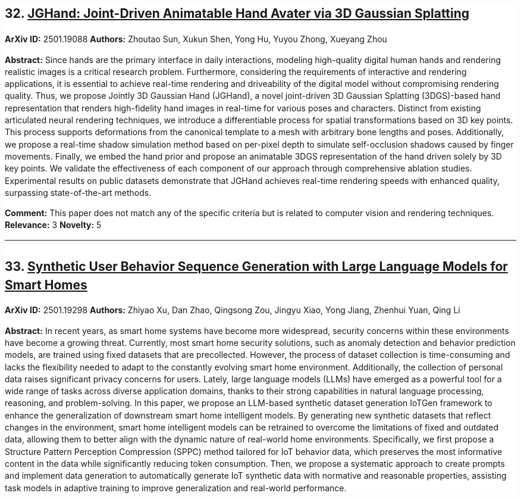 
## 32. [JGHand: Joint-Driven Animatable Hand Avater via 3D Gaussian Splatting](https://arxiv.org/abs/2501.19088) <a id="link32"></a>
**ArXiv ID:** 2501.19088
**Authors:** Zhoutao Sun, Xukun Shen, Yong Hu, Yuyou Zhong, Xueyang Zhou

**Abstract:**  Since hands are the primary interface in daily interactions, modeling high-quality digital human hands and rendering realistic images is a critical research problem. Furthermore, considering the requirements of interactive and rendering applications, it is essential to achieve real-time rendering and driveability of the digital model without compromising rendering quality. Thus, we propose Jointly 3D Gaussian Hand (JGHand), a novel joint-driven 3D Gaussian Splatting (3DGS)-based hand representation that renders high-fidelity hand images in real-time for various poses and characters. Distinct from existing articulated neural rendering techniques, we introduce a differentiable process for spatial transformations based on 3D key points. This process supports deformations from the canonical template to a mesh with arbitrary bone lengths and poses. Additionally, we propose a real-time shadow simulation method based on per-pixel depth to simulate self-occlusion shadows caused by finger movements. Finally, we embed the hand prior and propose an animatable 3DGS representation of the hand driven solely by 3D key points. We validate the effectiveness of each component of our approach through comprehensive ablation studies. Experimental results on public datasets demonstrate that JGHand achieves real-time rendering speeds with enhanced quality, surpassing state-of-the-art methods.

**Comment:** This paper does not match any of the specific criteria but is related to computer vision and rendering techniques.
**Relevance:** 3
**Novelty:** 5

---

## 33. [Synthetic User Behavior Sequence Generation with Large Language Models for Smart Homes](https://arxiv.org/abs/2501.19298) <a id="link33"></a>
**ArXiv ID:** 2501.19298
**Authors:** Zhiyao Xu, Dan Zhao, Qingsong Zou, Jingyu Xiao, Yong Jiang, Zhenhui Yuan, Qing Li

**Abstract:**  In recent years, as smart home systems have become more widespread, security concerns within these environments have become a growing threat. Currently, most smart home security solutions, such as anomaly detection and behavior prediction models, are trained using fixed datasets that are precollected. However, the process of dataset collection is time-consuming and lacks the flexibility needed to adapt to the constantly evolving smart home environment. Additionally, the collection of personal data raises significant privacy concerns for users. Lately, large language models (LLMs) have emerged as a powerful tool for a wide range of tasks across diverse application domains, thanks to their strong capabilities in natural language processing, reasoning, and problem-solving. In this paper, we propose an LLM-based synthetic dataset generation IoTGen framework to enhance the generalization of downstream smart home intelligent models. By generating new synthetic datasets that reflect changes in the environment, smart home intelligent models can be retrained to overcome the limitations of fixed and outdated data, allowing them to better align with the dynamic nature of real-world home environments. Specifically, we first propose a Structure Pattern Perception Compression (SPPC) method tailored for IoT behavior data, which preserves the most informative content in the data while significantly reducing token consumption. Then, we propose a systematic approach to create prompts and implement data generation to automatically generate IoT synthetic data with normative and reasonable properties, assisting task models in adaptive training to improve generalization and real-world performance.
